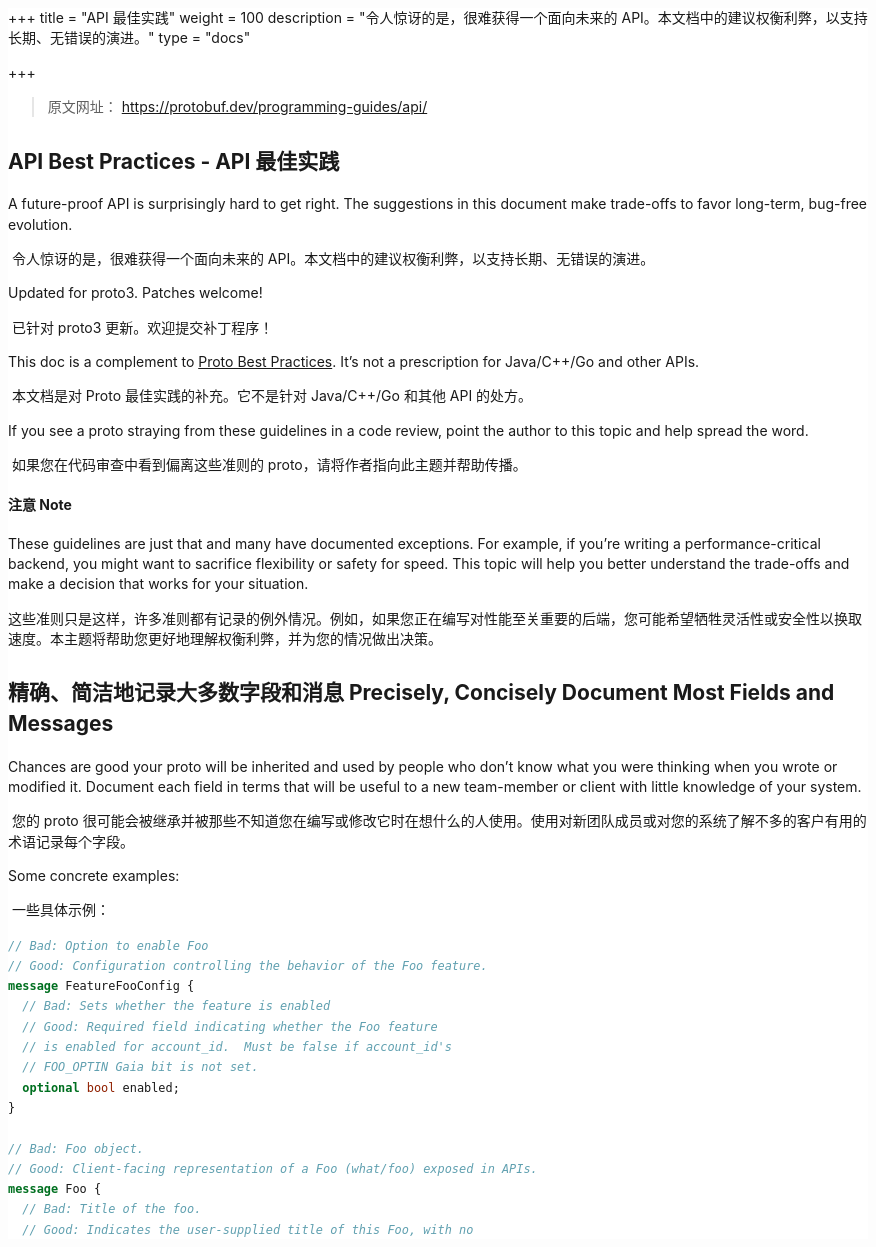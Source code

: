 +++
title = "API 最佳实践"
weight = 100
description = "令人惊讶的是，很难获得一个面向未来的 API。本文档中的建议权衡利弊，以支持长期、无错误的演进。"
type = "docs"

+++

> 原文网址： https://protobuf.dev/programming-guides/api/

## API Best Practices - API 最佳实践

A future-proof API is surprisingly hard to get right. The suggestions in this document make trade-offs to favor long-term, bug-free evolution.

​	令人惊讶的是，很难获得一个面向未来的 API。本文档中的建议权衡利弊，以支持长期、无错误的演进。



Updated for proto3. Patches welcome!

​	已针对 proto3 更新。欢迎提交补丁程序！

This doc is a complement to [Proto Best Practices](https://protobuf.dev/programming-guides/dos-donts). It’s not a prescription for Java/C++/Go and other APIs.

​	本文档是对 Proto 最佳实践的补充。它不是针对 Java/C++/Go 和其他 API 的处方。

If you see a proto straying from these guidelines in a code review, point the author to this topic and help spread the word.

​	如果您在代码审查中看到偏离这些准则的 proto，请将作者指向此主题并帮助传播。

#### 注意 Note 

These guidelines are just that and many have documented exceptions. For example, if you’re writing a performance-critical backend, you might want to sacrifice flexibility or safety for speed. This topic will help you better understand the trade-offs and make a decision that works for your situation.

​	这些准则只是这样，许多准则都有记录的例外情况。例如，如果您正在编写对性能至关重要的后端，您可能希望牺牲灵活性或安全性以换取速度。本主题将帮助您更好地理解权衡利弊，并为您的情况做出决策。

## 精确、简洁地记录大多数字段和消息 Precisely, Concisely Document Most Fields and Messages 

Chances are good your proto will be inherited and used by people who don’t know what you were thinking when you wrote or modified it. Document each field in terms that will be useful to a new team-member or client with little knowledge of your system.

​	您的 proto 很可能会被继承并被那些不知道您在编写或修改它时在想什么的人使用。使用对新团队成员或对您的系统了解不多的客户有用的术语记录每个字段。

Some concrete examples:

​	一些具体示例：

```proto
// Bad: Option to enable Foo
// Good: Configuration controlling the behavior of the Foo feature.
message FeatureFooConfig {
  // Bad: Sets whether the feature is enabled
  // Good: Required field indicating whether the Foo feature
  // is enabled for account_id.  Must be false if account_id's
  // FOO_OPTIN Gaia bit is not set.
  optional bool enabled;
}

// Bad: Foo object.
// Good: Client-facing representation of a Foo (what/foo) exposed in APIs.
message Foo {
  // Bad: Title of the foo.
  // Good: Indicates the user-supplied title of this Foo, with no
```